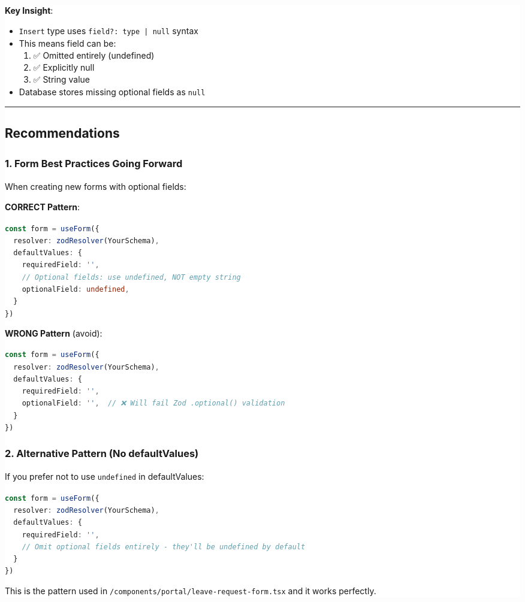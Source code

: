 **Key Insight**:
- `Insert` type uses `field?: type | null` syntax
- This means field can be:
  1. ✅ Omitted entirely (undefined)
  2. ✅ Explicitly null
  3. ✅ String value
- Database stores missing optional fields as `null`

---

## Recommendations

### 1. Form Best Practices Going Forward

When creating new forms with optional fields:

**CORRECT Pattern**:
```typescript
const form = useForm({
  resolver: zodResolver(YourSchema),
  defaultValues: {
    requiredField: '',
    // Optional fields: use undefined, NOT empty string
    optionalField: undefined,
  }
})
```

**WRONG Pattern** (avoid):
```typescript
const form = useForm({
  resolver: zodResolver(YourSchema),
  defaultValues: {
    requiredField: '',
    optionalField: '',  // ❌ Will fail Zod .optional() validation
  }
})
```

### 2. Alternative Pattern (No defaultValues)

If you prefer not to use `undefined` in defaultValues:
```typescript
const form = useForm({
  resolver: zodResolver(YourSchema),
  defaultValues: {
    requiredField: '',
    // Omit optional fields entirely - they'll be undefined by default
  }
})
```

This is the pattern used in `/components/portal/leave-request-form.tsx` and it works perfectly.
